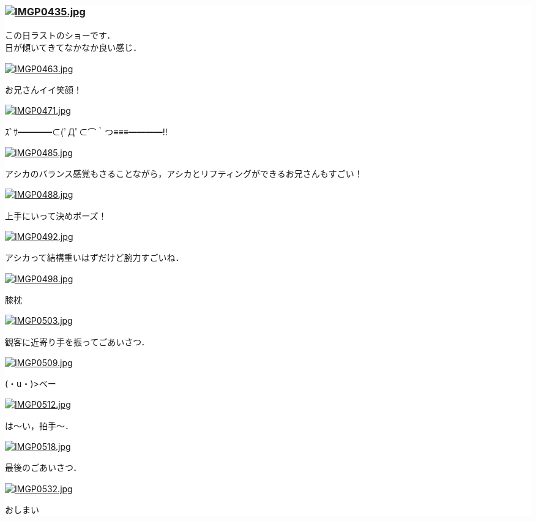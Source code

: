 ### [![IMGP0435.jpg](/wp/images/11068944006_67daac55bd_b.jpg "IMGP0435.jpg")](http://www.flickr.com/photos/mizuka123/11068944006 "View 'IMGP0435.jpg' on Flickr.com")

この日ラストのショーです．  
日が傾いてきてなかなか良い感じ．

[![IMGP0463.jpg](/wp/images/11068855285_5f98778fa5_b.jpg "IMGP0463.jpg")](http://www.flickr.com/photos/mizuka123/11068855285 "View 'IMGP0463.jpg' on Flickr.com")

お兄さんイイ笑顔！

[![IMGP0471.jpg](/wp/images/11068968514_c276d82a0d_b.jpg "IMGP0471.jpg")](http://www.flickr.com/photos/mizuka123/11068968514 "View 'IMGP0471.jpg' on Flickr.com")

ｽﾞｻ━━━━⊂(ﾟДﾟ⊂⌒｀つ≡≡≡━━━━!!

[![IMGP0485.jpg](/wp/images/11068953486_76582f5045_b.jpg "IMGP0485.jpg")](http://www.flickr.com/photos/mizuka123/11068953486 "View 'IMGP0485.jpg' on Flickr.com")

アシカのバランス感覚もさることながら，アシカとリフティングができるお兄さんもすごい！

[![IMGP0488.jpg](/wp/images/11069030003_76905c09a7_b.jpg "IMGP0488.jpg")](http://www.flickr.com/photos/mizuka123/11069030003 "View 'IMGP0488.jpg' on Flickr.com")

上手にいって決めポーズ！

[![IMGP0492.jpg](/wp/images/11068867495_d6e9660897_b.jpg "IMGP0492.jpg")](http://www.flickr.com/photos/mizuka123/11068867495 "View 'IMGP0492.jpg' on Flickr.com")

アシカって結構重いはずだけど腕力すごいね．

[![IMGP0498.jpg](/wp/images/11068965606_3d369e771d_b.jpg "IMGP0498.jpg")](http://www.flickr.com/photos/mizuka123/11068965606 "View 'IMGP0498.jpg' on Flickr.com")

膝枕

[![IMGP0503.jpg](/wp/images/11069040473_1e366487b1_b.jpg "IMGP0503.jpg")](http://www.flickr.com/photos/mizuka123/11069040473 "View 'IMGP0503.jpg' on Flickr.com")

観客に近寄り手を振ってごあいさつ．

[![IMGP0509.jpg](/wp/images/11068989664_cb346ae48f_b.jpg "IMGP0509.jpg")](http://www.flickr.com/photos/mizuka123/11068989664 "View 'IMGP0509.jpg' on Flickr.com")

(・u・)>ベー

[![IMGP0512.jpg](/wp/images/11068992264_4215ecbccc_b.jpg "IMGP0512.jpg")](http://www.flickr.com/photos/mizuka123/11068992264 "View 'IMGP0512.jpg' on Flickr.com")

は〜い，拍手〜．

[![IMGP0518.jpg](/wp/images/11068978626_db63586055_b.jpg "IMGP0518.jpg")](http://www.flickr.com/photos/mizuka123/11068978626 "View 'IMGP0518.jpg' on Flickr.com")

最後のごあいさつ．

[![IMGP0532.jpg](/wp/images/11068997764_c4bec34e77_b.jpg "IMGP0532.jpg")](http://www.flickr.com/photos/mizuka123/11068997764 "View 'IMGP0532.jpg' on Flickr.com")

おしまい
